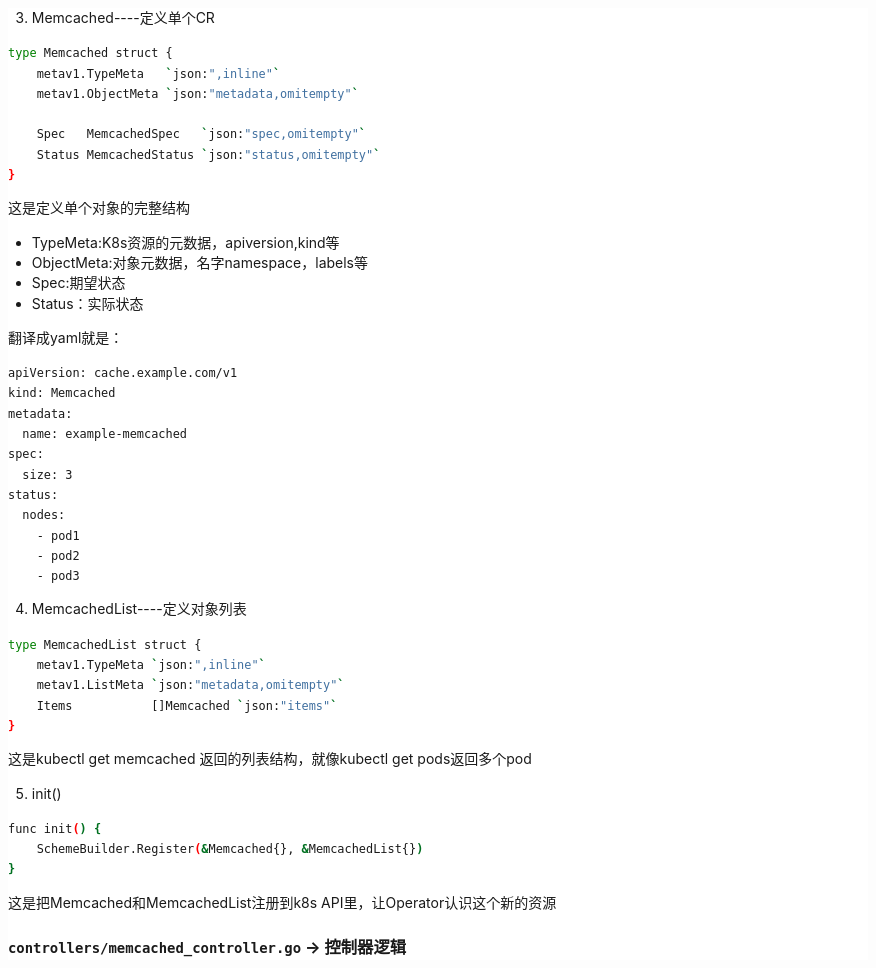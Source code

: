 3. Memcached----定义单个CR

```Bash
type Memcached struct {
    metav1.TypeMeta   `json:",inline"`
    metav1.ObjectMeta `json:"metadata,omitempty"`

    Spec   MemcachedSpec   `json:"spec,omitempty"`
    Status MemcachedStatus `json:"status,omitempty"`
}
```

这是定义单个对象的完整结构

- TypeMeta:K8s资源的元数据，apiversion,kind等
- ObjectMeta:对象元数据，名字namespace，labels等
- Spec:期望状态
- Status：实际状态

翻译成yaml就是：

```Bash
apiVersion: cache.example.com/v1
kind: Memcached
metadata:
  name: example-memcached
spec:
  size: 3
status:
  nodes:
    - pod1
    - pod2
    - pod3
```

4. MemcachedList----定义对象列表

```Bash
type MemcachedList struct {
    metav1.TypeMeta `json:",inline"`
    metav1.ListMeta `json:"metadata,omitempty"`
    Items           []Memcached `json:"items"`
}
```

这是kubectl get memcached 返回的列表结构，就像kubectl get pods返回多个pod

5. init()

```Bash
func init() {
    SchemeBuilder.Register(&Memcached{}, &MemcachedList{})
}
```

这是把Memcached和MemcachedList注册到k8s API里，让Operator认识这个新的资源

### `controllers/memcached_controller.go` → 控制器逻辑

